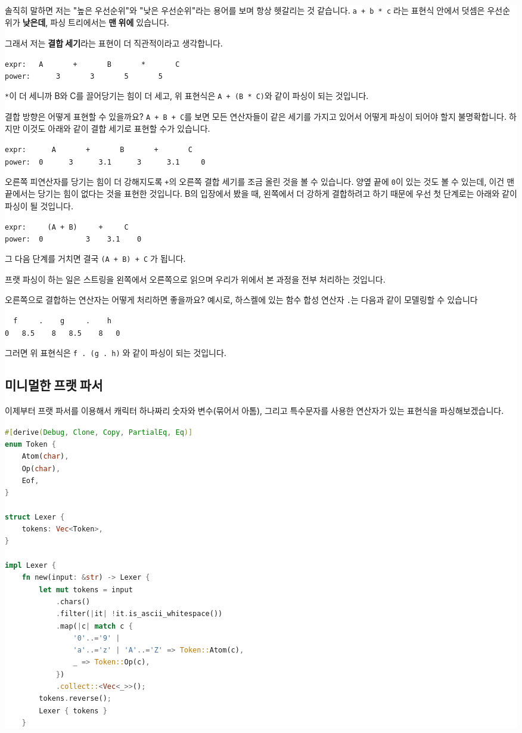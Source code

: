 솔직히 말하면 저는 "높은 우선순위"와 "낮은 우선순위"라는 용어를 보며 항상 헷갈리는 것 같습니다. `a + b * c` 라는 표현식 안에서 덧셈은 우선순위가 **낮은데**, 파싱 트리에서는 **맨 위에** 있습니다.

그래서 저는 **결합 세기**라는 표현이 더 직관적이라고 생각합니다.

```plaintext
expr:   A       +       B       *       C
power:      3       3       5       5
```

`*`이 더 세니까 B와 C를 끌어당기는 힘이 더 세고, 위 표현식은 `A + (B * C)`와 같이 파싱이 되는 것입니다.

결합 방향은 어떻게 표현할 수 있을까요? `A + B + C`를 보면 모든 연산자들이 같은 세기를 가지고 있어서 어떻게 파싱이 되어야 할지 불명확합니다. 하지만 이것도 아래와 같이 결합 세기로 표현할 수가 있습니다.

```plaintext
expr:      A       +       B       +       C
power:  0      3      3.1      3      3.1     0
```

오른쪽 피연산자를 당기는 힘이 더 강해지도록 `+`의 오른쪽 결합 세기를 조금 올린 것을 볼 수 있습니다. 양옆 끝에 `0`이 있는 것도 볼 수 있는데, 이건 맨 끝에서는 당기는 힘이 없다는 것을 표현한 것입니다. B의 입장에서 봤을 때, 왼쪽에서 더 강하게 결합하려고 하기 때문에 우선 첫 단계로는 아래와 같이 파싱이 될 것입니다.

```plaintext
expr:     (A + B)     +     C
power:  0          3    3.1    0
```

그 다음 단계를 거치면 결국 `(A + B) + C` 가 됩니다.

프랫 파싱이 하는 일은 스트링을 왼쪽에서 오른쪽으로 읽으며 우리가 위에서 본 과정을 전부 처리하는 것입니다.

오른쪽으로 결합하는 연산자는 어떻게 처리하면 좋을까요? 예시로, 하스켈에 있는 함수 합성 연산자 `.`는 다음과 같이 모델링할 수 있습니다

```plaintext
  f     .    g     .    h
0   8.5    8   8.5    8   0
```

그러면 위 표현식은 `f . (g . h)` 와 같이 파싱이 되는 것입니다.

## 미니멀한 프랫 파서

이제부터 프랫 파서를 이용해서 캐릭터 하나짜리 숫자와 변수(묶어서 아톰), 그리고 특수문자를 사용한 연산자가 있는 표현식을 파싱해보겠습니다.

```rust
#[derive(Debug, Clone, Copy, PartialEq, Eq)]
enum Token {
    Atom(char),
    Op(char),
    Eof,
}

struct Lexer {
    tokens: Vec<Token>,
}

impl Lexer {
    fn new(input: &str) -> Lexer {
        let mut tokens = input
            .chars()
            .filter(|it| !it.is_ascii_whitespace())
            .map(|c| match c {
                '0'..='9' |
                'a'..='z' | 'A'..='Z' => Token::Atom(c),
                _ => Token::Op(c),
            })
            .collect::<Vec<_>>();
        tokens.reverse();
        Lexer { tokens }
    }
```